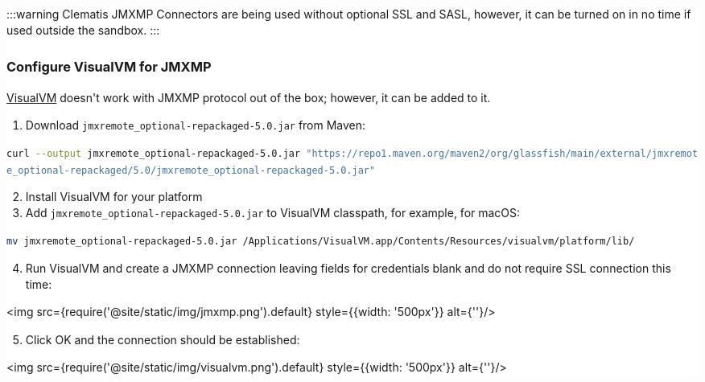 :::warning
Clematis JMXMP Connectors are being used without optional SSL and SASL, however, it
can be turned on in no time if used outside the sandbox. 
:::

### Configure VisualVM for JMXMP 

[VisualVM](https://visualvm.github.io/) doesn't work with JMXMP protocol out of the box; however, it can be added to it.

1. Download `jmxremote_optional-repackaged-5.0.jar` from Maven:
````bash 
curl --output jmxremote_optional-repackaged-5.0.jar "https://repo1.maven.org/maven2/org/glassfish/main/external/jmxremote_optional-repackaged/5.0/jmxremote_optional-repackaged-5.0.jar"
````
2. Install VisualVM for your platform
3. Add `jmxremote_optional-repackaged-5.0.jar` to VisualVM classpath, for example, for macOS:
````bash
mv jmxremote_optional-repackaged-5.0.jar /Applications/VisualVM.app/Contents/Resources/visualvm/platform/lib/
````
4. Run VisualVM and create a JMXMP connection leaving fields for credentials blank and do not
require SSL connection this time:

<img src={require('@site/static/img/jmxmp.png').default} style={{width: '500px'}} alt={''}/>

5. Click OK and the connection should be established:

<img src={require('@site/static/img/visualvm.png').default} style={{width: '500px'}} alt={''}/>
